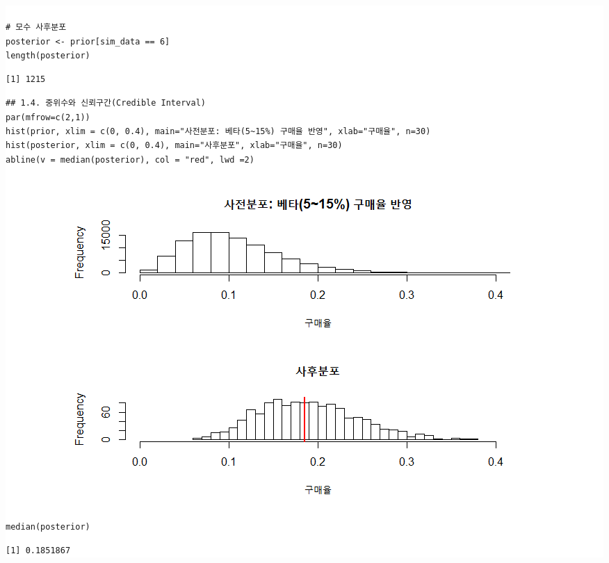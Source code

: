 ~~~{.r}

# 모수 사후분포 
posterior <- prior[sim_data == 6] 
length(posterior)
~~~



~~~{.output}
[1] 1215

~~~



~~~{.r}
## 1.4. 중위수와 신뢰구간(Credible Interval)
par(mfrow=c(2,1))
hist(prior, xlim = c(0, 0.4), main="사전분포: 베타(5~15%) 구매율 반영", xlab="구매율", n=30)
hist(posterior, xlim = c(0, 0.4), main="사후분포", xlab="구매율", n=30)
abline(v = median(posterior), col = "red", lwd =2)
~~~

<img src="fig/simple-bayesian-beta-expert-1.png" style="display: block; margin: auto;" />

~~~{.r}
median(posterior)
~~~



~~~{.output}
[1] 0.1851867

~~~


[^bayesian-part-one]: [Video Introduction to Bayesian Data Analysis, Part 1: What is Bayes?](http://www.sumsar.net/blog/2017/02/introduction-to-bayesian-data-analysis-part-one/)
[^bayesian-part-two]: [Video Introduction to Bayesian Data Analysis, Part 2: Why use Bayes?](http://www.sumsar.net/blog/2017/02/introduction-to-bayesian-data-analysis-part-two/)
[^bayesian-part-three]: [Video Introduction to Bayesian Data Analysis, Part 3: How to do Bayes?](http://www.sumsar.net/blog/2017/05/introduction-to-bayesian-data-analysis-part-three/)
[^varianceexplained-ab-testing]: [Understanding Bayesian A/B testing (using baseball statistics)](http://varianceexplained.org/r/bayesian_ab_baseball/)
[^three-ways-bayesian]: [Three Ways to Run Bayesian Models in R](http://www.sumsar.net/blog/2013/06/three-ways-to-run-bayesian-models-in-r/)